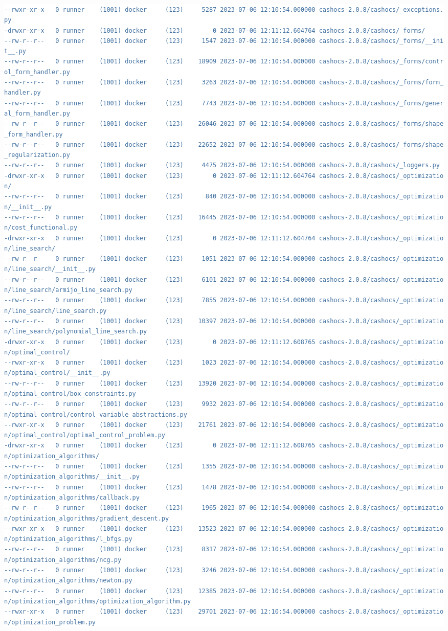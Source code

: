```diff
--rwxr-xr-x   0 runner    (1001) docker     (123)     5287 2023-07-06 12:10:54.000000 cashocs-2.0.8/cashocs/_exceptions.py
-drwxr-xr-x   0 runner    (1001) docker     (123)        0 2023-07-06 12:11:12.604764 cashocs-2.0.8/cashocs/_forms/
--rw-r--r--   0 runner    (1001) docker     (123)     1547 2023-07-06 12:10:54.000000 cashocs-2.0.8/cashocs/_forms/__init__.py
--rw-r--r--   0 runner    (1001) docker     (123)    18909 2023-07-06 12:10:54.000000 cashocs-2.0.8/cashocs/_forms/control_form_handler.py
--rw-r--r--   0 runner    (1001) docker     (123)     3263 2023-07-06 12:10:54.000000 cashocs-2.0.8/cashocs/_forms/form_handler.py
--rw-r--r--   0 runner    (1001) docker     (123)     7743 2023-07-06 12:10:54.000000 cashocs-2.0.8/cashocs/_forms/general_form_handler.py
--rw-r--r--   0 runner    (1001) docker     (123)    26046 2023-07-06 12:10:54.000000 cashocs-2.0.8/cashocs/_forms/shape_form_handler.py
--rw-r--r--   0 runner    (1001) docker     (123)    22652 2023-07-06 12:10:54.000000 cashocs-2.0.8/cashocs/_forms/shape_regularization.py
--rw-r--r--   0 runner    (1001) docker     (123)     4475 2023-07-06 12:10:54.000000 cashocs-2.0.8/cashocs/_loggers.py
-drwxr-xr-x   0 runner    (1001) docker     (123)        0 2023-07-06 12:11:12.604764 cashocs-2.0.8/cashocs/_optimization/
--rw-r--r--   0 runner    (1001) docker     (123)      840 2023-07-06 12:10:54.000000 cashocs-2.0.8/cashocs/_optimization/__init__.py
--rw-r--r--   0 runner    (1001) docker     (123)    16445 2023-07-06 12:10:54.000000 cashocs-2.0.8/cashocs/_optimization/cost_functional.py
-drwxr-xr-x   0 runner    (1001) docker     (123)        0 2023-07-06 12:11:12.604764 cashocs-2.0.8/cashocs/_optimization/line_search/
--rw-r--r--   0 runner    (1001) docker     (123)     1051 2023-07-06 12:10:54.000000 cashocs-2.0.8/cashocs/_optimization/line_search/__init__.py
--rw-r--r--   0 runner    (1001) docker     (123)     6101 2023-07-06 12:10:54.000000 cashocs-2.0.8/cashocs/_optimization/line_search/armijo_line_search.py
--rw-r--r--   0 runner    (1001) docker     (123)     7855 2023-07-06 12:10:54.000000 cashocs-2.0.8/cashocs/_optimization/line_search/line_search.py
--rw-r--r--   0 runner    (1001) docker     (123)    10397 2023-07-06 12:10:54.000000 cashocs-2.0.8/cashocs/_optimization/line_search/polynomial_line_search.py
-drwxr-xr-x   0 runner    (1001) docker     (123)        0 2023-07-06 12:11:12.608765 cashocs-2.0.8/cashocs/_optimization/optimal_control/
--rwxr-xr-x   0 runner    (1001) docker     (123)     1023 2023-07-06 12:10:54.000000 cashocs-2.0.8/cashocs/_optimization/optimal_control/__init__.py
--rw-r--r--   0 runner    (1001) docker     (123)    13920 2023-07-06 12:10:54.000000 cashocs-2.0.8/cashocs/_optimization/optimal_control/box_constraints.py
--rw-r--r--   0 runner    (1001) docker     (123)     9932 2023-07-06 12:10:54.000000 cashocs-2.0.8/cashocs/_optimization/optimal_control/control_variable_abstractions.py
--rwxr-xr-x   0 runner    (1001) docker     (123)    21761 2023-07-06 12:10:54.000000 cashocs-2.0.8/cashocs/_optimization/optimal_control/optimal_control_problem.py
-drwxr-xr-x   0 runner    (1001) docker     (123)        0 2023-07-06 12:11:12.608765 cashocs-2.0.8/cashocs/_optimization/optimization_algorithms/
--rw-r--r--   0 runner    (1001) docker     (123)     1355 2023-07-06 12:10:54.000000 cashocs-2.0.8/cashocs/_optimization/optimization_algorithms/__init__.py
--rw-r--r--   0 runner    (1001) docker     (123)     1478 2023-07-06 12:10:54.000000 cashocs-2.0.8/cashocs/_optimization/optimization_algorithms/callback.py
--rw-r--r--   0 runner    (1001) docker     (123)     1965 2023-07-06 12:10:54.000000 cashocs-2.0.8/cashocs/_optimization/optimization_algorithms/gradient_descent.py
--rwxr-xr-x   0 runner    (1001) docker     (123)    13523 2023-07-06 12:10:54.000000 cashocs-2.0.8/cashocs/_optimization/optimization_algorithms/l_bfgs.py
--rw-r--r--   0 runner    (1001) docker     (123)     8317 2023-07-06 12:10:54.000000 cashocs-2.0.8/cashocs/_optimization/optimization_algorithms/ncg.py
--rw-r--r--   0 runner    (1001) docker     (123)     3246 2023-07-06 12:10:54.000000 cashocs-2.0.8/cashocs/_optimization/optimization_algorithms/newton.py
--rw-r--r--   0 runner    (1001) docker     (123)    12385 2023-07-06 12:10:54.000000 cashocs-2.0.8/cashocs/_optimization/optimization_algorithms/optimization_algorithm.py
--rwxr-xr-x   0 runner    (1001) docker     (123)    29701 2023-07-06 12:10:54.000000 cashocs-2.0.8/cashocs/_optimization/optimization_problem.py
```